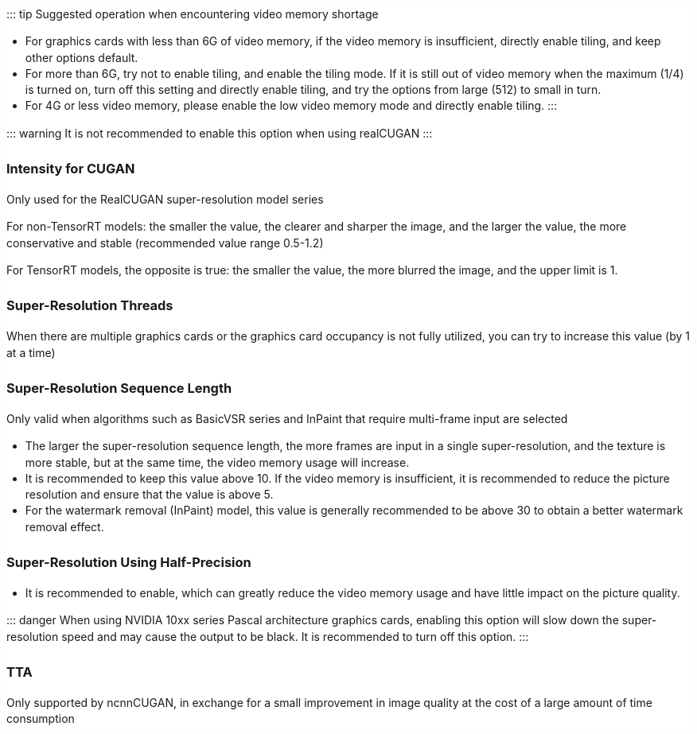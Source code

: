 ::: tip Suggested operation when encountering video memory shortage
- For graphics cards with less than 6G of video memory, if the video memory is insufficient, directly enable tiling, and keep other options default.
- For more than 6G, try not to enable tiling, and enable the tiling mode. If it is still out of video memory when the maximum (1/4) is turned on, turn off this setting and directly enable tiling, and try the options from large (512) to small in turn.
- For 4G or less video memory, please enable the low video memory mode and directly enable tiling.
:::

::: warning 
It is not recommended to enable this option when using realCUGAN
:::

### Intensity for CUGAN

Only used for the RealCUGAN super-resolution model series

For non-TensorRT models: the smaller the value, the clearer and sharper the image, and the larger the value, the more conservative and stable (recommended value range 0.5-1.2)

For TensorRT models, the opposite is true: the smaller the value, the more blurred the image, and the upper limit is 1.

### Super-Resolution Threads

When there are multiple graphics cards or the graphics card occupancy is not fully utilized, you can try to increase this value (by 1 at a time)

### Super-Resolution Sequence Length

Only valid when algorithms such as BasicVSR series and InPaint that require multi-frame input are selected

- The larger the super-resolution sequence length, the more frames are input in a single super-resolution, and the texture is more stable, but at the same time, the video memory usage will increase.
- It is recommended to keep this value above 10. If the video memory is insufficient, it is recommended to reduce the picture resolution and ensure that the value is above 5.
- For the watermark removal (InPaint) model, this value is generally recommended to be above 30 to obtain a better watermark removal effect.

### Super-Resolution Using Half-Precision

- It is recommended to enable, which can greatly reduce the video memory usage and have little impact on the picture quality.

::: danger
When using NVIDIA 10xx series Pascal architecture graphics cards, enabling this option will slow down the super-resolution speed and may cause the output to be black. It is recommended to turn off this option.
:::

### TTA

Only supported by ncnnCUGAN, in exchange for a small improvement in image quality at the cost of a large amount of time consumption
